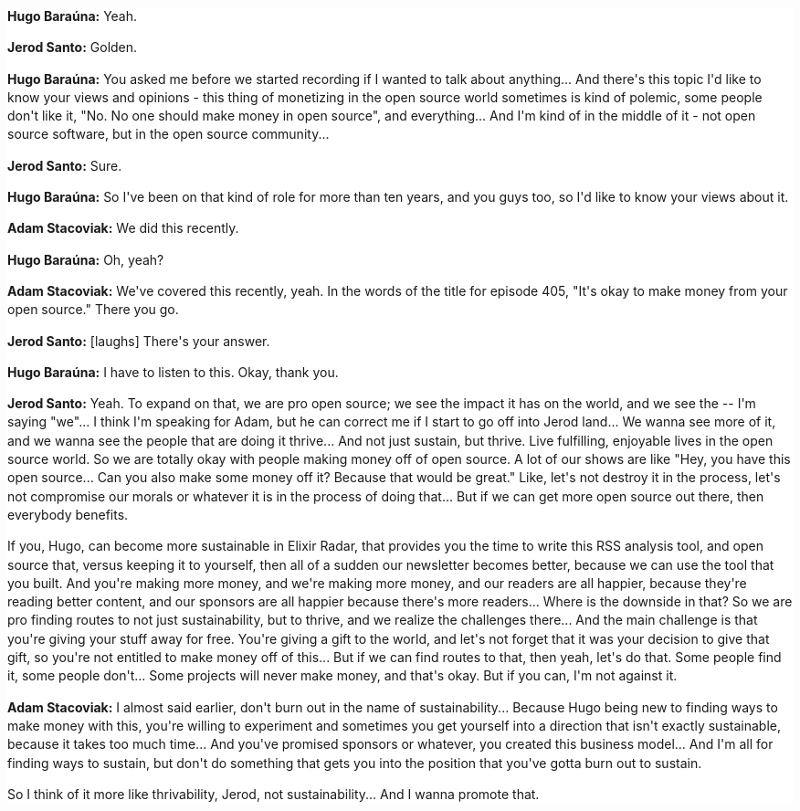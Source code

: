 **Hugo Baraúna:** Yeah.

**Jerod Santo:** Golden.

**Hugo Baraúna:** You asked me before we started recording if I wanted to talk about anything... And there's this topic I'd like to know your views and opinions - this thing of monetizing in the open source world sometimes is kind of polemic, some people don't like it, "No. No one should make money in open source", and everything... And I'm kind of in the middle of it - not open source software, but in the open source community...

**Jerod Santo:** Sure.

**Hugo Baraúna:** So I've been on that kind of role for more than ten years, and you guys too, so I'd like to know your views about it.

**Adam Stacoviak:** We did this recently.

**Hugo Baraúna:** Oh, yeah?

**Adam Stacoviak:** We've covered this recently, yeah. In the words of the title for episode 405, "It's okay to make money from your open source." There you go.

**Jerod Santo:** \[laughs\] There's your answer.

**Hugo Baraúna:** I have to listen to this. Okay, thank you.

**Jerod Santo:** Yeah. To expand on that, we are pro open source; we see the impact it has on the world, and we see the -- I'm saying "we"... I think I'm speaking for Adam, but he can correct me if I start to go off into Jerod land... We wanna see more of it, and we wanna see the people that are doing it thrive... And not just sustain, but thrive. Live fulfilling, enjoyable lives in the open source world. So we are totally okay with people making money off of open source. A lot of our shows are like "Hey, you have this open source... Can you also make some money off it? Because that would be great." Like, let's not destroy it in the process, let's not compromise our morals or whatever it is in the process of doing that... But if we can get more open source out there, then everybody benefits.

If you, Hugo, can become more sustainable in Elixir Radar, that provides you the time to write this RSS analysis tool, and open source that, versus keeping it to yourself, then all of a sudden our newsletter becomes better, because we can use the tool that you built. And you're making more money, and we're making more money, and our readers are all happier, because they're reading better content, and our sponsors are all happier because there's more readers... Where is the downside in that? So we are pro finding routes to not just sustainability, but to thrive, and we realize the challenges there... And the main challenge is that you're giving your stuff away for free. You're giving a gift to the world, and let's not forget that it was your decision to give that gift, so you're not entitled to make money off of this... But if we can find routes to that, then yeah, let's do that. Some people find it, some people don't... Some projects will never make money, and that's okay. But if you can, I'm not against it.

**Adam Stacoviak:** I almost said earlier, don't burn out in the name of sustainability... Because Hugo being new to finding ways to make money with this, you're willing to experiment and sometimes you get yourself into a direction that isn't exactly sustainable, because it takes too much time... And you've promised sponsors or whatever, you created this business model... And I'm all for finding ways to sustain, but don't do something that gets you into the position that you've gotta burn out to sustain.

So I think of it more like thrivability, Jerod, not sustainability... And I wanna promote that.
